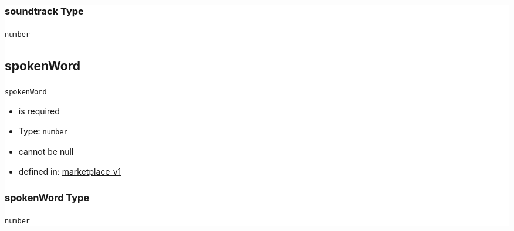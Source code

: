### soundtrack Type

`number`

## spokenWord



`spokenWord`

*   is required

*   Type: `number`

*   cannot be null

*   defined in: [marketplace\_v1](marketplace_v1-properties-analysis-properties-genre_v1-properties-meanmaingenre-properties-spokenword.md "https://github.com/cyanite-ai/aws-marketplace/\[...]/v1/schema/marketplace_v1.schema.json#/properties/analysis/properties/genre_v1/properties/meanMainGenre/properties/spokenWord")

### spokenWord Type

`number`

